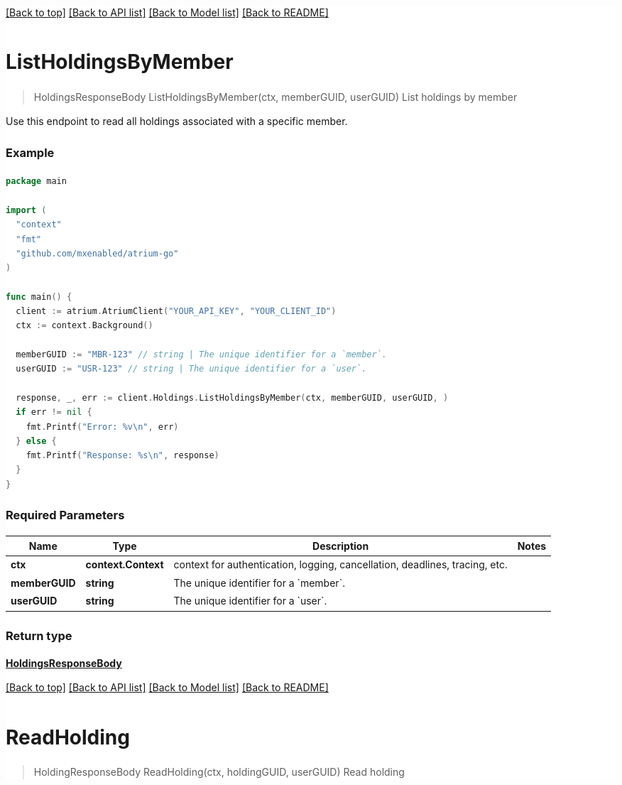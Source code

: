 [[Back to top]](#) [[Back to API list]](../README.md#documentation-for-api-endpoints) [[Back to Model list]](../README.md#documentation-for-models) [[Back to README]](../README.md)

# **ListHoldingsByMember**
> HoldingsResponseBody ListHoldingsByMember(ctx, memberGUID, userGUID)
List holdings by member

Use this endpoint to read all holdings associated with a specific member.

### Example
```go
package main

import (
  "context"
  "fmt"
  "github.com/mxenabled/atrium-go"
)

func main() {
  client := atrium.AtriumClient("YOUR_API_KEY", "YOUR_CLIENT_ID")
  ctx := context.Background()
  
  memberGUID := "MBR-123" // string | The unique identifier for a `member`.
  userGUID := "USR-123" // string | The unique identifier for a `user`.

  response, _, err := client.Holdings.ListHoldingsByMember(ctx, memberGUID, userGUID, )
  if err != nil {
    fmt.Printf("Error: %v\n", err)
  } else {
    fmt.Printf("Response: %s\n", response)
  }
}
```

### Required Parameters

Name | Type | Description  | Notes
------------- | ------------- | ------------- | -------------
 **ctx** | **context.Context** | context for authentication, logging, cancellation, deadlines, tracing, etc.
  **memberGUID** | **string**| The unique identifier for a &#x60;member&#x60;. | 
  **userGUID** | **string**| The unique identifier for a &#x60;user&#x60;. | 

### Return type

[**HoldingsResponseBody**](HoldingsResponseBody.md)

[[Back to top]](#) [[Back to API list]](../README.md#documentation-for-api-endpoints) [[Back to Model list]](../README.md#documentation-for-models) [[Back to README]](../README.md)

# **ReadHolding**
> HoldingResponseBody ReadHolding(ctx, holdingGUID, userGUID)
Read holding
